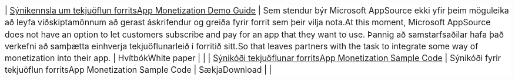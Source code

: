 | [<span data-ttu-id="7d2e8-392">Sýnikennsla um tekjuöflun forrits</span><span class="sxs-lookup"><span data-stu-id="7d2e8-392">App Monetization Demo Guide</span></span>](https://mbspartner.blob.core.windows.net/coursematerials/D365/Standalone/Dynamics_365_Business_Central_App_Monetization_Demo_Guide.pdf?st=2019-10-04T00%3A46%3A33Z&se=2019-10-04T00%3A57%3A33Z&sr=b&sp=r&sig=uvsDqvAJueeVeATTo27x9M9IKIVJMoMQN3%2Bv3dXDYpk%3D) | <span data-ttu-id="7d2e8-393">Sem stendur býr Microsoft AppSource ekki yfir þeim möguleika að leyfa viðskiptamönnum að gerast áskrifendur og greiða fyrir forrit sem þeir vilja nota.</span><span class="sxs-lookup"><span data-stu-id="7d2e8-393">At this moment, Microsoft AppSource does not have an option to let customers subscribe and pay for an app that they want to use.</span></span> <span data-ttu-id="7d2e8-394">Þannig að samstarfsaðilar hafa það verkefni að samþætta einhverja tekjuöflunarleið í forritið sitt.</span><span class="sxs-lookup"><span data-stu-id="7d2e8-394">So that leaves partners with the task to integrate some way of monetization into their app.</span></span>                                                                                                                                                                                                                                                                                                                                                                                                                                                 | <span data-ttu-id="7d2e8-395">Hvítbók</span><span class="sxs-lookup"><span data-stu-id="7d2e8-395">White paper</span></span>                                                                    |                       |
| [<span data-ttu-id="7d2e8-396">Sýnikóði tekjuöflunar forrits</span><span class="sxs-lookup"><span data-stu-id="7d2e8-396">App Monetization Sample Code</span></span>](https://mbspartner.microsoft.com/secure/coursematerials/D365/Standalone/AppMonetizationDemo.zip)                                                                                                                                                              | <span data-ttu-id="7d2e8-397">Sýnikóði fyrir tekjuöflun forrits</span><span class="sxs-lookup"><span data-stu-id="7d2e8-397">App Monetization Sample Code</span></span>                                                                                                                                                                                                                                                                                                                                                                                                                                                                                                                                                                                                                                                 | <span data-ttu-id="7d2e8-398">Sækja</span><span class="sxs-lookup"><span data-stu-id="7d2e8-398">Download</span></span>                                                                       |                       |
